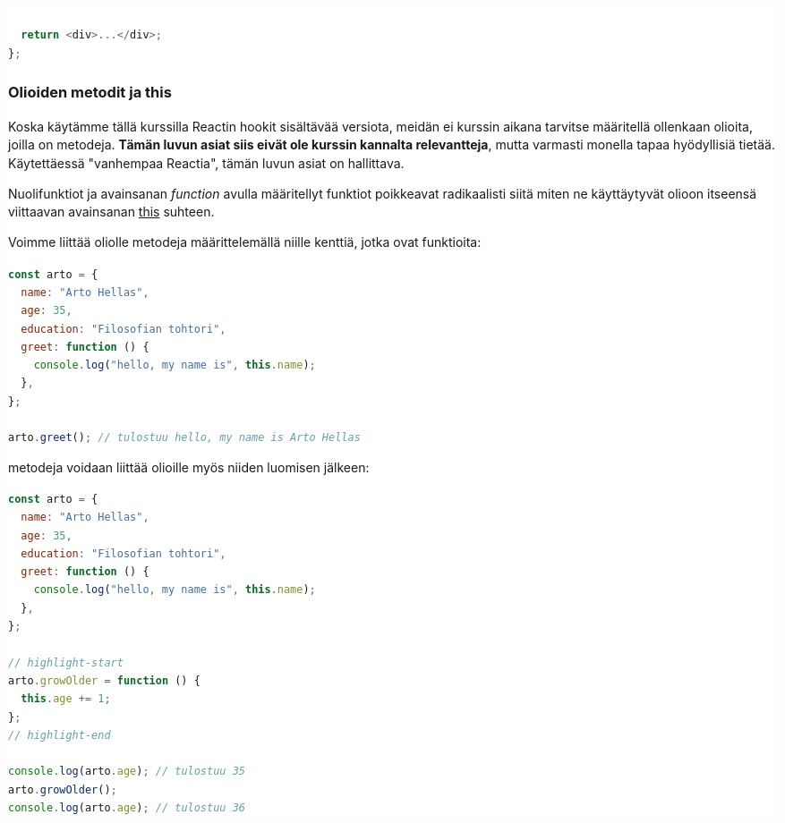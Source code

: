 ```js

  return <div>...</div>;
};
```

</div>

<div class="content">

### Olioiden metodit ja this

Koska käytämme tällä kurssilla Reactin hookit sisältävää versiota, meidän ei kurssin aikana tarvitse määritellä ollenkaan olioita, joilla on metodeja. **Tämän luvun asiat siis eivät ole kurssin kannalta relevantteja**, mutta varmasti monella tapaa hyödyllisiä tietää. Käytettäessä "vanhempaa Reactia", tämän luvun asiat on hallittava.

Nuolifunktiot ja avainsanan _function_ avulla määritellyt funktiot poikkeavat radikaalisti siitä miten ne käyttäytyvät olioon itseensä viittaavan avainsanan [this](https://developer.mozilla.org/en-US/docs/Web/JavaScript/Reference/Operators/this) suhteen.

Voimme liittää oliolle metodeja määrittelemällä niille kenttiä, jotka ovat funktioita:

```js
const arto = {
  name: "Arto Hellas",
  age: 35,
  education: "Filosofian tohtori",
  greet: function () {
    console.log("hello, my name is", this.name);
  },
};

arto.greet(); // tulostuu hello, my name is Arto Hellas
```

metodeja voidaan liittää olioille myös niiden luomisen jälkeen:

```js
const arto = {
  name: "Arto Hellas",
  age: 35,
  education: "Filosofian tohtori",
  greet: function () {
    console.log("hello, my name is", this.name);
  },
};

// highlight-start
arto.growOlder = function () {
  this.age += 1;
};
// highlight-end

console.log(arto.age); // tulostuu 35
arto.growOlder();
console.log(arto.age); // tulostuu 36
```
